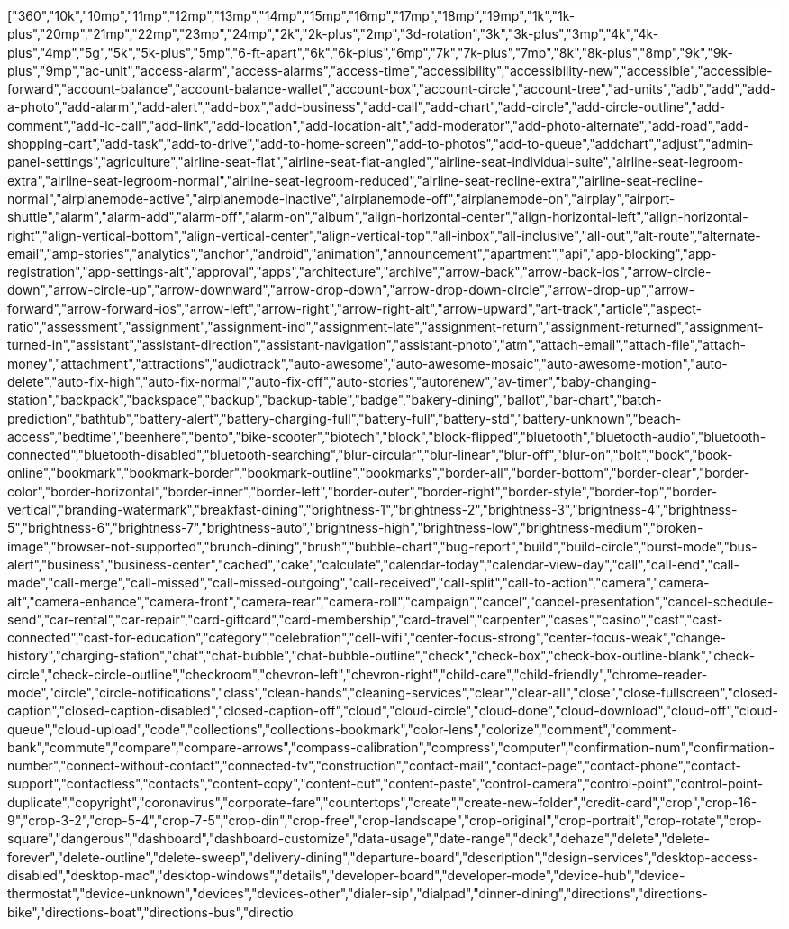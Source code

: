 ["360","10k","10mp","11mp","12mp","13mp","14mp","15mp","16mp","17mp","18mp","19mp","1k","1k-plus","20mp","21mp","22mp","23mp","24mp","2k","2k-plus","2mp","3d-rotation","3k","3k-plus","3mp","4k","4k-plus","4mp","5g","5k","5k-plus","5mp","6-ft-apart","6k","6k-plus","6mp","7k","7k-plus","7mp","8k","8k-plus","8mp","9k","9k-plus","9mp","ac-unit","access-alarm","access-alarms","access-time","accessibility","accessibility-new","accessible","accessible-forward","account-balance","account-balance-wallet","account-box","account-circle","account-tree","ad-units","adb","add","add-a-photo","add-alarm","add-alert","add-box","add-business","add-call","add-chart","add-circle","add-circle-outline","add-comment","add-ic-call","add-link","add-location","add-location-alt","add-moderator","add-photo-alternate","add-road","add-shopping-cart","add-task","add-to-drive","add-to-home-screen","add-to-photos","add-to-queue","addchart","adjust","admin-panel-settings","agriculture","airline-seat-flat","airline-seat-flat-angled","airline-seat-individual-suite","airline-seat-legroom-extra","airline-seat-legroom-normal","airline-seat-legroom-reduced","airline-seat-recline-extra","airline-seat-recline-normal","airplanemode-active","airplanemode-inactive","airplanemode-off","airplanemode-on","airplay","airport-shuttle","alarm","alarm-add","alarm-off","alarm-on","album","align-horizontal-center","align-horizontal-left","align-horizontal-right","align-vertical-bottom","align-vertical-center","align-vertical-top","all-inbox","all-inclusive","all-out","alt-route","alternate-email","amp-stories","analytics","anchor","android","animation","announcement","apartment","api","app-blocking","app-registration","app-settings-alt","approval","apps","architecture","archive","arrow-back","arrow-back-ios","arrow-circle-down","arrow-circle-up","arrow-downward","arrow-drop-down","arrow-drop-down-circle","arrow-drop-up","arrow-forward","arrow-forward-ios","arrow-left","arrow-right","arrow-right-alt","arrow-upward","art-track","article","aspect-ratio","assessment","assignment","assignment-ind","assignment-late","assignment-return","assignment-returned","assignment-turned-in","assistant","assistant-direction","assistant-navigation","assistant-photo","atm","attach-email","attach-file","attach-money","attachment","attractions","audiotrack","auto-awesome","auto-awesome-mosaic","auto-awesome-motion","auto-delete","auto-fix-high","auto-fix-normal","auto-fix-off","auto-stories","autorenew","av-timer","baby-changing-station","backpack","backspace","backup","backup-table","badge","bakery-dining","ballot","bar-chart","batch-prediction","bathtub","battery-alert","battery-charging-full","battery-full","battery-std","battery-unknown","beach-access","bedtime","beenhere","bento","bike-scooter","biotech","block","block-flipped","bluetooth","bluetooth-audio","bluetooth-connected","bluetooth-disabled","bluetooth-searching","blur-circular","blur-linear","blur-off","blur-on","bolt","book","book-online","bookmark","bookmark-border","bookmark-outline","bookmarks","border-all","border-bottom","border-clear","border-color","border-horizontal","border-inner","border-left","border-outer","border-right","border-style","border-top","border-vertical","branding-watermark","breakfast-dining","brightness-1","brightness-2","brightness-3","brightness-4","brightness-5","brightness-6","brightness-7","brightness-auto","brightness-high","brightness-low","brightness-medium","broken-image","browser-not-supported","brunch-dining","brush","bubble-chart","bug-report","build","build-circle","burst-mode","bus-alert","business","business-center","cached","cake","calculate","calendar-today","calendar-view-day","call","call-end","call-made","call-merge","call-missed","call-missed-outgoing","call-received","call-split","call-to-action","camera","camera-alt","camera-enhance","camera-front","camera-rear","camera-roll","campaign","cancel","cancel-presentation","cancel-schedule-send","car-rental","car-repair","card-giftcard","card-membership","card-travel","carpenter","cases","casino","cast","cast-connected","cast-for-education","category","celebration","cell-wifi","center-focus-strong","center-focus-weak","change-history","charging-station","chat","chat-bubble","chat-bubble-outline","check","check-box","check-box-outline-blank","check-circle","check-circle-outline","checkroom","chevron-left","chevron-right","child-care","child-friendly","chrome-reader-mode","circle","circle-notifications","class","clean-hands","cleaning-services","clear","clear-all","close","close-fullscreen","closed-caption","closed-caption-disabled","closed-caption-off","cloud","cloud-circle","cloud-done","cloud-download","cloud-off","cloud-queue","cloud-upload","code","collections","collections-bookmark","color-lens","colorize","comment","comment-bank","commute","compare","compare-arrows","compass-calibration","compress","computer","confirmation-num","confirmation-number","connect-without-contact","connected-tv","construction","contact-mail","contact-page","contact-phone","contact-support","contactless","contacts","content-copy","content-cut","content-paste","control-camera","control-point","control-point-duplicate","copyright","coronavirus","corporate-fare","countertops","create","create-new-folder","credit-card","crop","crop-16-9","crop-3-2","crop-5-4","crop-7-5","crop-din","crop-free","crop-landscape","crop-original","crop-portrait","crop-rotate","crop-square","dangerous","dashboard","dashboard-customize","data-usage","date-range","deck","dehaze","delete","delete-forever","delete-outline","delete-sweep","delivery-dining","departure-board","description","design-services","desktop-access-disabled","desktop-mac","desktop-windows","details","developer-board","developer-mode","device-hub","device-thermostat","device-unknown","devices","devices-other","dialer-sip","dialpad","dinner-dining","directions","directions-bike","directions-boat","directions-bus","directio